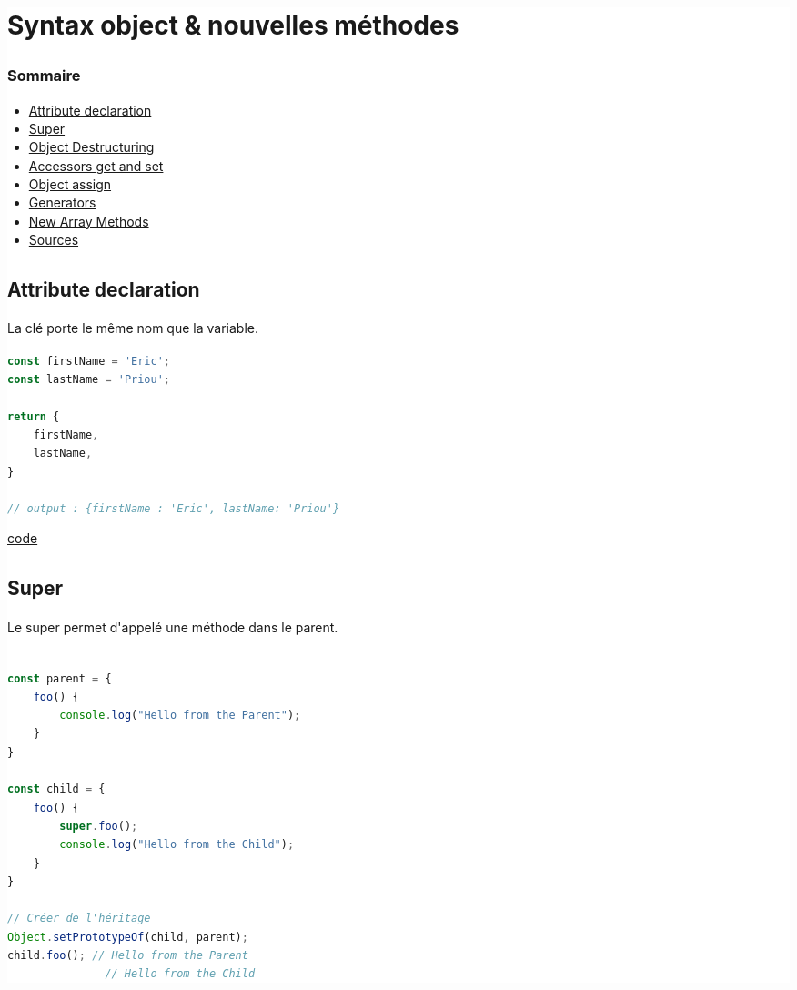 # Syntax object & nouvelles méthodes

### Sommaire

* [Attribute declaration](#attribute-declaration)
* [Super](#super)
* [Object Destructuring](#array-and-object-destructuring)
* [Accessors get and set](#accessors-get-and-set)
* [Object assign](#object-assign)
* [Generators](#generators)
* [New Array Methods](#new-array-methods)
* [Sources](#sources)

## Attribute declaration

La clé porte le même nom que la variable.

```js
const firstName = 'Eric';
const lastName = 'Priou';

return {
	firstName,
	lastName,
}

// output : {firstName : 'Eric', lastName: 'Priou'}
```
[code](https://jsfiddle.net/KylianLM/39r2n4tj/)

## Super

Le super permet d'appelé une méthode dans le parent.

```js

const parent = {
    foo() {
        console.log("Hello from the Parent");
    }
}

const child = {
    foo() {
        super.foo();
        console.log("Hello from the Child");
    }
}

// Créer de l'héritage
Object.setPrototypeOf(child, parent);
child.foo(); // Hello from the Parent
			   // Hello from the Child


```
